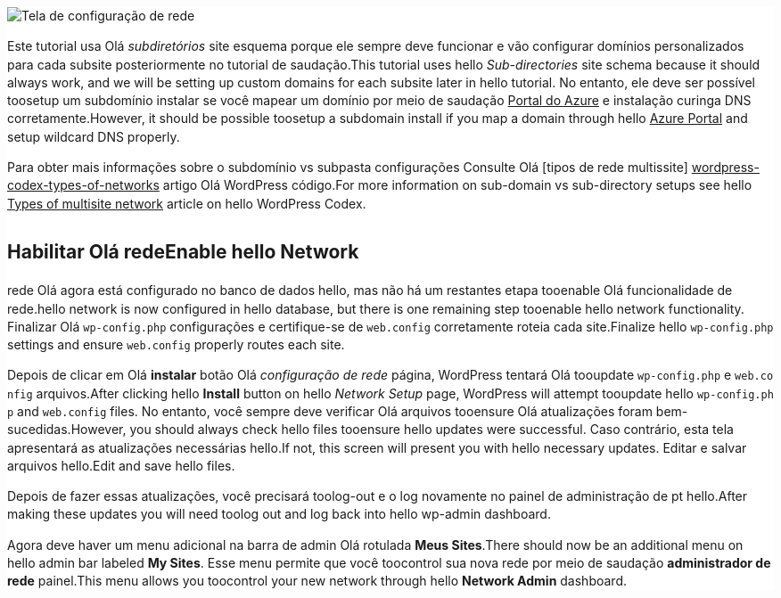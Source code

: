 ![Tela de configuração de rede][wordpress-network-setup]

<span data-ttu-id="97a0c-124">Este tutorial usa Olá *subdiretórios* site esquema porque ele sempre deve funcionar e vão configurar domínios personalizados para cada subsite posteriormente no tutorial de saudação.</span><span class="sxs-lookup"><span data-stu-id="97a0c-124">This tutorial uses hello *Sub-directories* site schema because it should always work, and we will be setting up custom domains for each subsite later in hello tutorial.</span></span> <span data-ttu-id="97a0c-125">No entanto, ele deve ser possível toosetup um subdomínio instalar se você mapear um domínio por meio de saudação [Portal do Azure](https://portal.azure.com) e instalação curinga DNS corretamente.</span><span class="sxs-lookup"><span data-stu-id="97a0c-125">However, it should be possible toosetup a subdomain install if you map a domain through hello [Azure Portal](https://portal.azure.com) and setup wildcard DNS properly.</span></span>

<span data-ttu-id="97a0c-126">Para obter mais informações sobre o subdomínio vs subpasta configurações Consulte Olá [tipos de rede multissite] [ wordpress-codex-types-of-networks] artigo Olá WordPress código.</span><span class="sxs-lookup"><span data-stu-id="97a0c-126">For more information on sub-domain vs sub-directory setups see hello [Types of multisite network][wordpress-codex-types-of-networks] article on hello WordPress Codex.</span></span>

## <a name="enable-hello-network"></a><span data-ttu-id="97a0c-127">Habilitar Olá rede</span><span class="sxs-lookup"><span data-stu-id="97a0c-127">Enable hello Network</span></span>
<span data-ttu-id="97a0c-128">rede Olá agora está configurado no banco de dados hello, mas não há um restantes etapa tooenable Olá funcionalidade de rede.</span><span class="sxs-lookup"><span data-stu-id="97a0c-128">hello network is now configured in hello database, but there is one remaining step tooenable hello network functionality.</span></span> <span data-ttu-id="97a0c-129">Finalizar Olá `wp-config.php` configurações e certifique-se de `web.config` corretamente roteia cada site.</span><span class="sxs-lookup"><span data-stu-id="97a0c-129">Finalize hello `wp-config.php` settings and ensure `web.config` properly routes each site.</span></span>

<span data-ttu-id="97a0c-130">Depois de clicar em Olá **instalar** botão Olá *configuração de rede* página, WordPress tentará Olá tooupdate `wp-config.php` e `web.config` arquivos.</span><span class="sxs-lookup"><span data-stu-id="97a0c-130">After clicking hello **Install** button on hello *Network Setup* page, WordPress will attempt tooupdate hello `wp-config.php` and `web.config` files.</span></span> <span data-ttu-id="97a0c-131">No entanto, você sempre deve verificar Olá arquivos tooensure Olá atualizações foram bem-sucedidas.</span><span class="sxs-lookup"><span data-stu-id="97a0c-131">However, you should always check hello files tooensure hello updates were successful.</span></span> <span data-ttu-id="97a0c-132">Caso contrário, esta tela apresentará as atualizações necessárias hello.</span><span class="sxs-lookup"><span data-stu-id="97a0c-132">If not, this screen will present you with hello necessary updates.</span></span> <span data-ttu-id="97a0c-133">Editar e salvar arquivos hello.</span><span class="sxs-lookup"><span data-stu-id="97a0c-133">Edit and save hello files.</span></span>

<span data-ttu-id="97a0c-134">Depois de fazer essas atualizações, você precisará toolog-out e o log novamente no painel de administração de pt hello.</span><span class="sxs-lookup"><span data-stu-id="97a0c-134">After making these updates you will need toolog out and log back into hello wp-admin dashboard.</span></span>

<span data-ttu-id="97a0c-135">Agora deve haver um menu adicional na barra de admin Olá rotulada **Meus Sites**.</span><span class="sxs-lookup"><span data-stu-id="97a0c-135">There should now be an additional menu on hello admin bar labeled **My Sites**.</span></span> <span data-ttu-id="97a0c-136">Esse menu permite que você toocontrol sua nova rede por meio de saudação **administrador de rede** painel.</span><span class="sxs-lookup"><span data-stu-id="97a0c-136">This menu allows you toocontrol your new network through hello **Network Admin** dashboard.</span></span>


[ben-lobaugh]: http://ben.lobaugh.net
[ms-open-tech]: http://msopentech.com
[website-from-gallery]: https://www.windowsazure.com/develop/php/tutorials/website-from-gallery/
[wordpress-codex-create-a-network]: http://codex.wordpress.org/Create_A_Network
[website-w-mysql-and-ftp-ftp-setup]: https://www.windowsazure.com/develop/php/tutorials/website-w-mysql-and-ftp/#header-0
[website-w-mysql-and-git-git-setup]: https://www.windowsazure.com/develop/php/tutorials/website-w-mysql-and-git/#header-1
[wordpress-network-setup]: ./media/web-sites-php-convert-wordpress-multisite/wordpress-network-setup.png
[wordpress-codex-types-of-networks]: http://codex.wordpress.org/Before_You_Create_A_Network#Types_of_multisite_network
[wordpress-plugin-wordpress-mu-domain-mapping]: http://wordpress.org/extend/plugins/wordpress-mu-domain-mapping/
[wordpress-manage-domains]: ./media/web-sites-php-convert-wordpress-multisite/wordpress-manage-domains.png